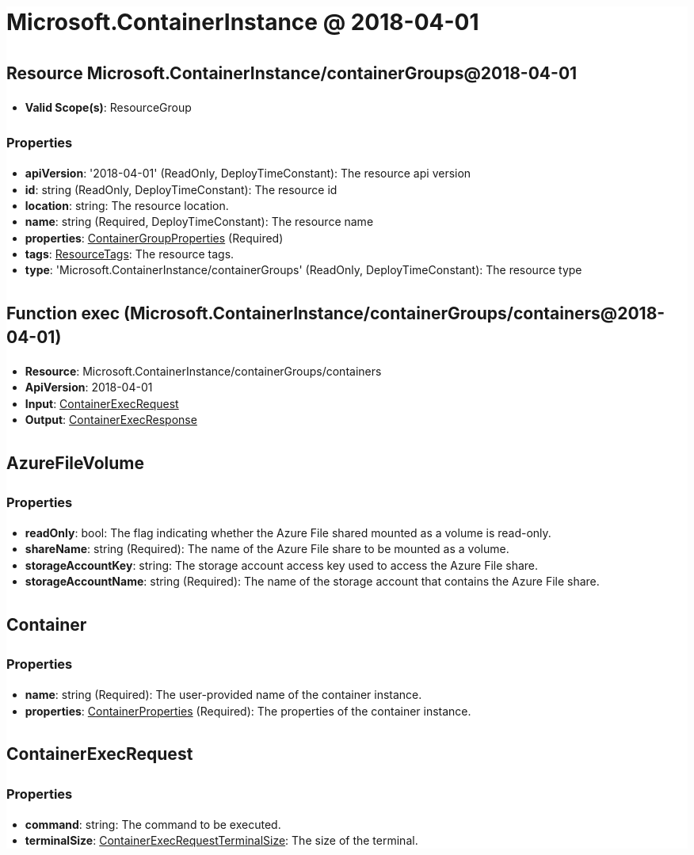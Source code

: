 # Microsoft.ContainerInstance @ 2018-04-01

## Resource Microsoft.ContainerInstance/containerGroups@2018-04-01
* **Valid Scope(s)**: ResourceGroup
### Properties
* **apiVersion**: '2018-04-01' (ReadOnly, DeployTimeConstant): The resource api version
* **id**: string (ReadOnly, DeployTimeConstant): The resource id
* **location**: string: The resource location.
* **name**: string (Required, DeployTimeConstant): The resource name
* **properties**: [ContainerGroupProperties](#containergroupproperties) (Required)
* **tags**: [ResourceTags](#resourcetags): The resource tags.
* **type**: 'Microsoft.ContainerInstance/containerGroups' (ReadOnly, DeployTimeConstant): The resource type

## Function exec (Microsoft.ContainerInstance/containerGroups/containers@2018-04-01)
* **Resource**: Microsoft.ContainerInstance/containerGroups/containers
* **ApiVersion**: 2018-04-01
* **Input**: [ContainerExecRequest](#containerexecrequest)
* **Output**: [ContainerExecResponse](#containerexecresponse)

## AzureFileVolume
### Properties
* **readOnly**: bool: The flag indicating whether the Azure File shared mounted as a volume is read-only.
* **shareName**: string (Required): The name of the Azure File share to be mounted as a volume.
* **storageAccountKey**: string: The storage account access key used to access the Azure File share.
* **storageAccountName**: string (Required): The name of the storage account that contains the Azure File share.

## Container
### Properties
* **name**: string (Required): The user-provided name of the container instance.
* **properties**: [ContainerProperties](#containerproperties) (Required): The properties of the container instance.

## ContainerExecRequest
### Properties
* **command**: string: The command to be executed.
* **terminalSize**: [ContainerExecRequestTerminalSize](#containerexecrequestterminalsize): The size of the terminal.
